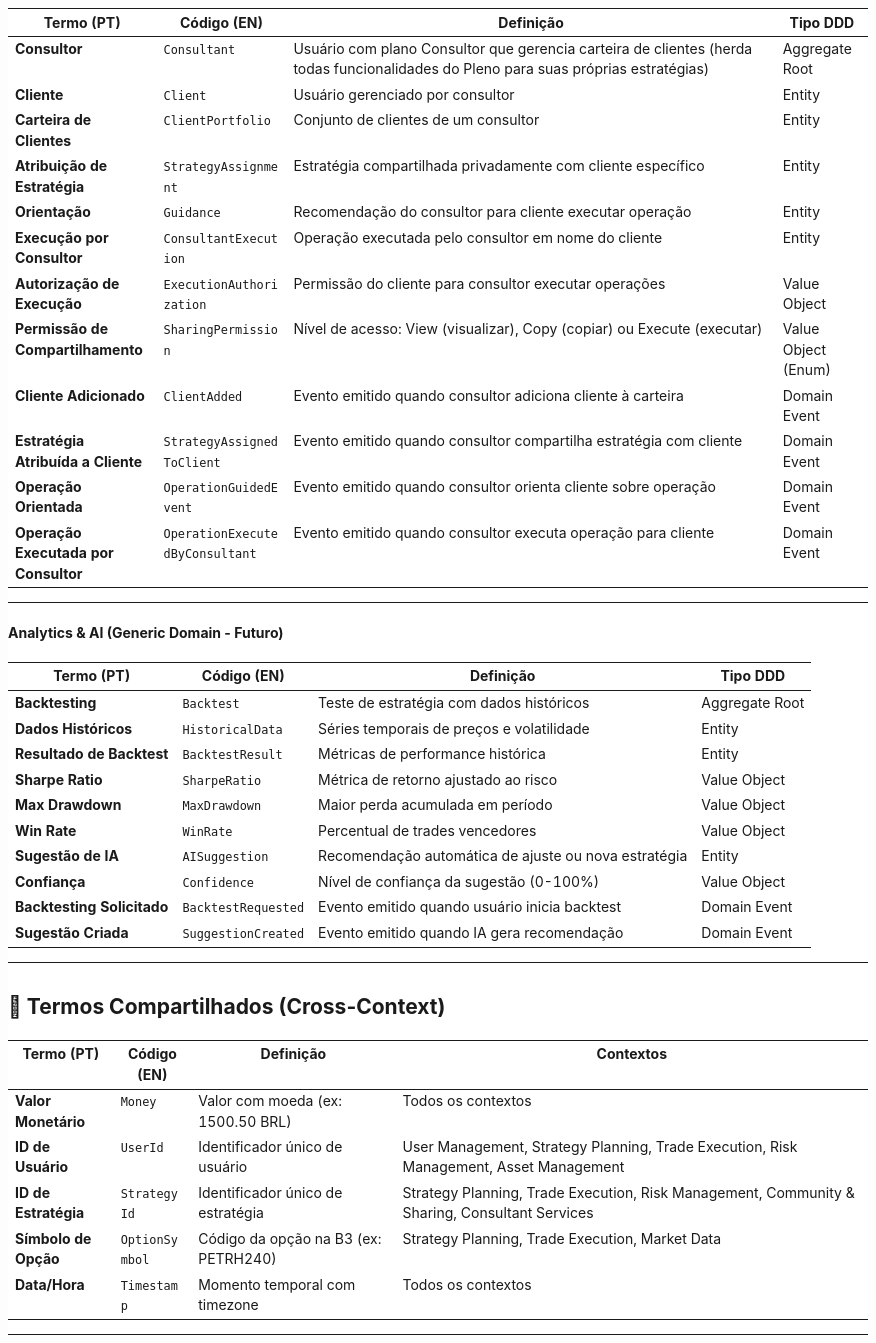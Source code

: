 | Termo (PT) | Código (EN) | Definição | Tipo DDD |
|------------|-------------|-----------|----------|
| **Consultor** | `Consultant` | Usuário com plano Consultor que gerencia carteira de clientes (herda todas funcionalidades do Pleno para suas próprias estratégias) | Aggregate Root |
| **Cliente** | `Client` | Usuário gerenciado por consultor | Entity |
| **Carteira de Clientes** | `ClientPortfolio` | Conjunto de clientes de um consultor | Entity |
| **Atribuição de Estratégia** | `StrategyAssignment` | Estratégia compartilhada privadamente com cliente específico | Entity |
| **Orientação** | `Guidance` | Recomendação do consultor para cliente executar operação | Entity |
| **Execução por Consultor** | `ConsultantExecution` | Operação executada pelo consultor em nome do cliente | Entity |
| **Autorização de Execução** | `ExecutionAuthorization` | Permissão do cliente para consultor executar operações | Value Object |
| **Permissão de Compartilhamento** | `SharingPermission` | Nível de acesso: View (visualizar), Copy (copiar) ou Execute (executar) | Value Object (Enum) |
| **Cliente Adicionado** | `ClientAdded` | Evento emitido quando consultor adiciona cliente à carteira | Domain Event |
| **Estratégia Atribuída a Cliente** | `StrategyAssignedToClient` | Evento emitido quando consultor compartilha estratégia com cliente | Domain Event |
| **Operação Orientada** | `OperationGuidedEvent` | Evento emitido quando consultor orienta cliente sobre operação | Domain Event |
| **Operação Executada por Consultor** | `OperationExecutedByConsultant` | Evento emitido quando consultor executa operação para cliente | Domain Event |

---

#### Analytics & AI (Generic Domain - Futuro)

| Termo (PT) | Código (EN) | Definição | Tipo DDD |
|------------|-------------|-----------|----------|
| **Backtesting** | `Backtest` | Teste de estratégia com dados históricos | Aggregate Root |
| **Dados Históricos** | `HistoricalData` | Séries temporais de preços e volatilidade | Entity |
| **Resultado de Backtest** | `BacktestResult` | Métricas de performance histórica | Entity |
| **Sharpe Ratio** | `SharpeRatio` | Métrica de retorno ajustado ao risco | Value Object |
| **Max Drawdown** | `MaxDrawdown` | Maior perda acumulada em período | Value Object |
| **Win Rate** | `WinRate` | Percentual de trades vencedores | Value Object |
| **Sugestão de IA** | `AISuggestion` | Recomendação automática de ajuste ou nova estratégia | Entity |
| **Confiança** | `Confidence` | Nível de confiança da sugestão (0-100%) | Value Object |
| **Backtesting Solicitado** | `BacktestRequested` | Evento emitido quando usuário inicia backtest | Domain Event |
| **Sugestão Criada** | `SuggestionCreated` | Evento emitido quando IA gera recomendação | Domain Event |

---

## 🔄 Termos Compartilhados (Cross-Context)

| Termo (PT) | Código (EN) | Definição | Contextos |
|------------|-------------|-----------|-----------|
| **Valor Monetário** | `Money` | Valor com moeda (ex: 1500.50 BRL) | Todos os contextos |
| **ID de Usuário** | `UserId` | Identificador único de usuário | User Management, Strategy Planning, Trade Execution, Risk Management, Asset Management |
| **ID de Estratégia** | `StrategyId` | Identificador único de estratégia | Strategy Planning, Trade Execution, Risk Management, Community & Sharing, Consultant Services |
| **Símbolo de Opção** | `OptionSymbol` | Código da opção na B3 (ex: PETRH240) | Strategy Planning, Trade Execution, Market Data |
| **Data/Hora** | `Timestamp` | Momento temporal com timezone | Todos os contextos |

---